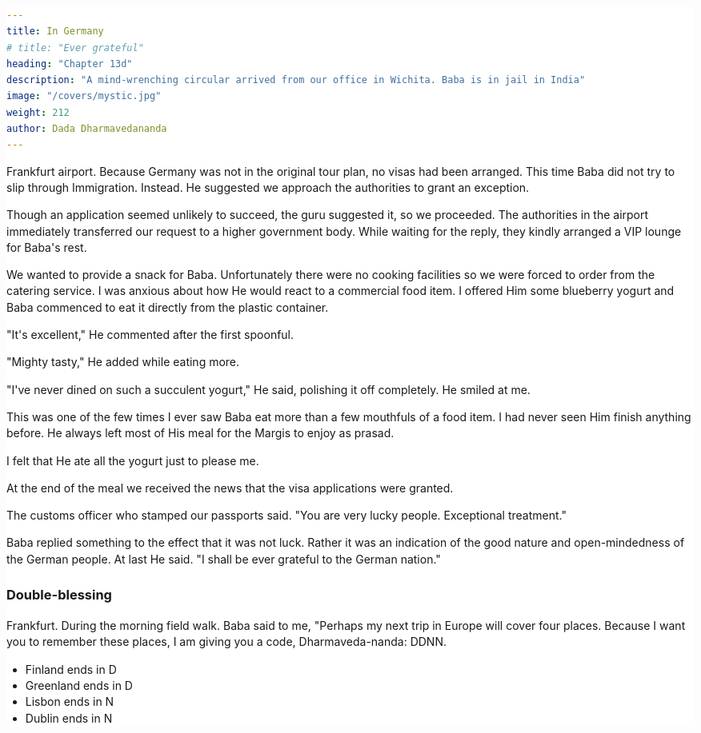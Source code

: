 ```yaml
---
title: In Germany
# title: "Ever grateful"
heading: "Chapter 13d"
description: "A mind-wrenching circular arrived from our office in Wichita. Baba is in jail in India"
image: "/covers/mystic.jpg"
weight: 212
author: Dada Dharmavedananda
---
```



Frankfurt airport. Because Germany was not in the original tour plan, no visas had been arranged. This time Baba did not try to slip through Immigration. Instead. He suggested we approach the authorities to grant an exception.

Though an application seemed unlikely to succeed, the guru suggested it, so we proceeded. The authorities in the airport immediately transferred our request to a higher government body. While waiting for the reply, they kindly arranged a VIP lounge for Baba's rest. 

We wanted to provide a snack for Baba. Unfortunately there were no cooking facilities so we were forced to order from the catering service. I was anxious about how He would react to a commercial food item. I offered Him some blueberry yogurt and Baba commenced to eat it directly from the plastic container. 

"It's excellent," He commented after the first spoonful. 

"Mighty tasty," He added while eating more. 

"I've never dined on such a succulent yogurt," He said, polishing it off completely. He smiled at me. 

This was one of the few times I ever saw Baba eat more than a few mouthfuls of a food item. I had never seen Him finish anything before. He always left most of His meal for the Margis to enjoy as prasad.

I felt that He ate all the yogurt just to please me. 

At the end of the meal we received the news that the visa applications were granted. 

The customs officer who stamped our passports said. "You are very lucky people. Exceptional treatment." 

Baba replied something to the effect that it was not luck. Rather it was an indication of the good nature and open-mindedness of the German people. At last He said. "I shall be ever grateful to the German nation." 


### Double-blessing 

Frankfurt. During the morning field walk. Baba said to me, "Perhaps my next trip in Europe will cover four places. Because I want you to remember these places, I am giving you a code, Dharmaveda-nanda: DDNN.

- Finland ends in D
- Greenland ends in D
- Lisbon ends in N
- Dublin ends in N
